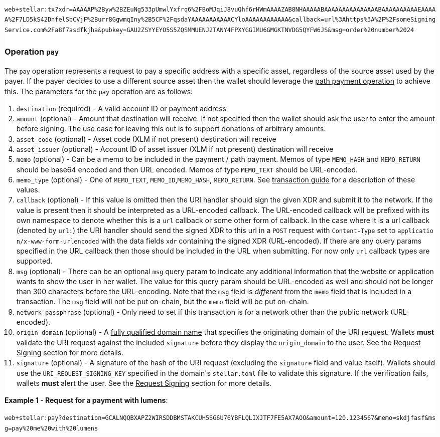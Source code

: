 `web+stellar:tx?xdr=AAAAAP%2Byw%2BZEuNg533pUmwlYxfrq6%2FBoMJqiJ8vuQhf6rHWmAAAAZAB8NHAAAAABAAAAAAAAAAAAAAABAAAAAAAAAAEAAAAA%2F7LD5kS42DnfelSbCVjF%2Burr8GgwmqIny%2B5CF%2FqsdaYAAAAAAAAAAACYloAAAAAAAAAAAA&callback=url%3Ahttps%3A%2F%2FsomeSigningService.com%2Fa8f7asdfkjha&pubkey=GAU2ZSYYEYO5S5ZQSMMUENJ2TANY4FPXYGGIMU6GMGKTNVDG5QYFW6JS&msg=order%20number%2024`

### Operation `pay`
The `pay` operation represents a request to pay a specific address with a specific asset, regardless of the source asset used by the payer. If the payer decides to use a different source asset then the wallet should leverage the [path payment operation](https://www.stellar.org/developers/guides/concepts/list-of-operations.html#path-payment) to achieve this. The parameters for the `pay` operation are as follows:
1. `destination` (required) - A valid account ID or payment address
2. `amount` (optional) - Amount that destination will receive. If not specified then the wallet should ask the user to enter the amount before signing. The use case for leaving this out is to support donations of arbitrary amounts.
3. `asset_code` (optional) - Asset code (XLM if not present) destination will receive
4. `asset_issuer` (optional) - Account ID of asset issuer (XLM if not present) destination will receive
5. `memo` (optional) - Can be a memo to be included in the payment / path payment. Memos of type `MEMO_HASH` and `MEMO_RETURN` should be base64 encoded and then URL encoded. Memos of type `MEMO_TEXT` should be URL-encoded.
6. `memo_type` (optional) - One of `MEMO_TEXT`, `MEMO_ID`,`MEMO_HASH`, `MEMO_RETURN`. See [transaction guide](https://www.stellar.org/developers/guides/concepts/transactions.html#memo) for a description of these values. 
7. `callback` (optional) - If this value is omitted then the URI handler should sign the given XDR and submit it to the network. If the value is present then it should be interpreted as a URL-encoded callback. The URL-encoded callback will be prefixed with its own namespace to denote whether this is a `url` callback or some other form of callback. In the case where it is a url callback (denoted by `url:`) the URI handler should send the signed XDR to this url in a `POST` request with `Content-Type` set to `application/x-www-form-urlencoded` with the data fields `xdr` containing the signed XDR (URL-encoded). If there are any query params specified in the URL callback then those should be included in the URL when submitting. For now only `url` callback types are supported.
8. `msg` (optional) - There can be an optional `msg` query param to indicate any additional information that the website or application wants to show the user in her wallet. The value for this query param should be URL-encoded as well and should not be longer than 300 characters before the URL-encoding. Note that the `msg` field is _different_ from the `memo` field that is included in a transaction. The `msg` field will not be put on-chain, but the `memo` field will be put on-chain.
9. `network_passphrase` (optional) - Only need to set if this transaction is for a network other than the public network (URL-encoded).
10. `origin_domain` (optional) - A [fully qualified domain name](https://en.wikipedia.org/wiki/Fully_qualified_domain_name) that specifies the originating domain of the URI request. Wallets **must** validate the URI request against the included `signature` before they display the `origin_domain` to the user. See the [Request Signing](#request_signing) section for more details.
11. `signature` (optional) - A signature of the hash of the URI request (excluding the `signature` field and value itself). Wallets should use the `URI_REQUEST_SIGNING_KEY` specified in the domain's `stellar.toml` file to validate this signature. If the verification fails, wallets **must** alert the user. See the [Request Signing](#request_signing) section for more details.

**Example 1 - Request for a payment with lumens**:

`web+stellar:pay?destination=GCALNQQBXAPZ2WIRSDDBMSTAKCUH5SG6U76YBFLQLIXJTF7FE5AX7AOO&amount=120.1234567&memo=skdjfasf&msg=pay%20me%20with%20lumens`
